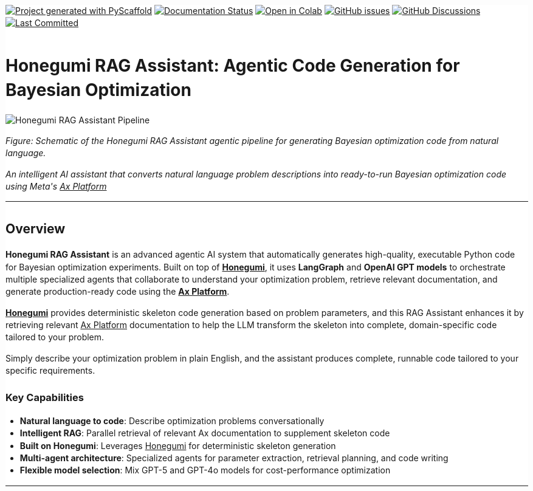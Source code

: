 [![Project generated with PyScaffold](https://img.shields.io/badge/-PyScaffold-005CA0?logo=pyscaffold)](https://pyscaffold.org/)
[![Documentation Status](https://readthedocs.org/projects/honegumi-rag-assistant/badge/?version=stable)](https://honegumi-rag-assistant.readthedocs.io/en/stable/)
[![Open in Colab](https://colab.research.google.com/assets/colab-badge.svg)](https://colab.research.google.com/github/hasan-sayeed/honegumi_rag_assistant/blob/main/notebooks/honegumi_rag_colab_tutorial.ipynb)
[![GitHub issues](https://img.shields.io/github/issues/hasan-sayeed/honegumi_rag_assistant)](https://github.com/hasan-sayeed/honegumi_rag_assistant/issues)
[![GitHub Discussions](https://img.shields.io/github/discussions/hasan-sayeed/honegumi_rag_assistant)](https://github.com/hasan-sayeed/honegumi_rag_assistant/discussions)
[![Last Committed](https://img.shields.io/github/last-commit/hasan-sayeed/honegumi_rag_assistant)](https://github.com/hasan-sayeed/honegumi_rag_assistant/commits/main/)

# **Honegumi RAG Assistant**: Agentic Code Generation for Bayesian Optimization

![Honegumi RAG Assistant Pipeline](docs/_static/honegumi_rag_assistant_logo.JPG)

*Figure: Schematic of the Honegumi RAG Assistant agentic pipeline for generating Bayesian optimization code from natural language.*

*An intelligent AI assistant that converts natural language problem descriptions into ready-to-run Bayesian optimization code using Meta's [Ax Platform](https://ax.dev/)*

---

## Overview

**Honegumi RAG Assistant** is an advanced agentic AI system that automatically generates high-quality, executable Python code for Bayesian optimization experiments. Built on top of [**Honegumi**](https://honegumi.readthedocs.io/en/latest/), it uses **LangGraph** and **OpenAI GPT models** to orchestrate multiple specialized agents that collaborate to understand your optimization problem, retrieve relevant documentation, and generate production-ready code using the [**Ax Platform**](https://ax.dev/).

[**Honegumi**](https://honegumi.readthedocs.io/en/latest/) provides deterministic skeleton code generation based on problem parameters, and this RAG Assistant enhances it by retrieving relevant [Ax Platform](https://ax.dev/) documentation to help the LLM transform the skeleton into complete, domain-specific code tailored to your problem.

Simply describe your optimization problem in plain English, and the assistant produces complete, runnable code tailored to your specific requirements.

### Key Capabilities

- **Natural language to code**: Describe optimization problems conversationally
- **Intelligent RAG**: Parallel retrieval of relevant Ax documentation to supplement skeleton code
- **Built on Honegumi**: Leverages [Honegumi](https://honegumi.readthedocs.io/en/latest/) for deterministic skeleton generation
- **Multi-agent architecture**: Specialized agents for parameter extraction, retrieval planning, and code writing
- **Flexible model selection**: Mix GPT-5 and GPT-4o models for cost-performance optimization

---